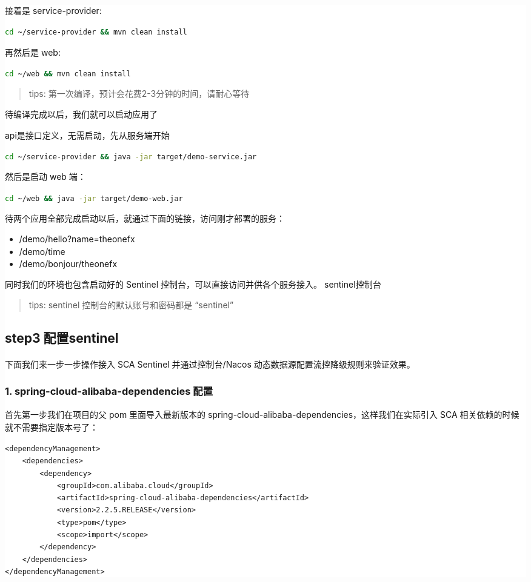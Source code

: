 接着是 service-provider:

```bash
cd ~/service-provider && mvn clean install
```

再然后是 web:

```bash
cd ~/web && mvn clean install
```

> tips: 第一次编译，预计会花费2-3分钟的时间，请耐心等待

待编译完成以后，我们就可以启动应用了

api是接口定义，无需启动，先从服务端开始

```bash
cd ~/service-provider && java -jar target/demo-service.jar
```

然后是启动 web 端：

```bash
cd ~/web && java -jar target/demo-web.jar
```

待两个应用全部完成启动以后，就通过下面的链接，访问刚才部署的服务：

- /demo/hello?name=theonefx
- /demo/time
- /demo/bonjour/theonefx

同时我们的环境也包含启动好的 Sentinel 控制台，可以直接访问并供各个服务接入。 sentinel控制台

> tips: sentinel 控制台的默认账号和密码都是 “sentinel”

## step3 配置sentinel

下面我们来一步一步操作接入 SCA Sentinel 并通过控制台/Nacos 动态数据源配置流控降级规则来验证效果。

### 1. spring-cloud-alibaba-dependencies 配置

首先第一步我们在项目的父 pom 里面导入最新版本的 spring-cloud-alibaba-dependencies，这样我们在实际引入 SCA 相关依赖的时候就不需要指定版本号了：

```console
<dependencyManagement>
    <dependencies>
        <dependency>
            <groupId>com.alibaba.cloud</groupId>
            <artifactId>spring-cloud-alibaba-dependencies</artifactId>
            <version>2.2.5.RELEASE</version>
            <type>pom</type>
            <scope>import</scope>
        </dependency>
    </dependencies>
</dependencyManagement>
```
